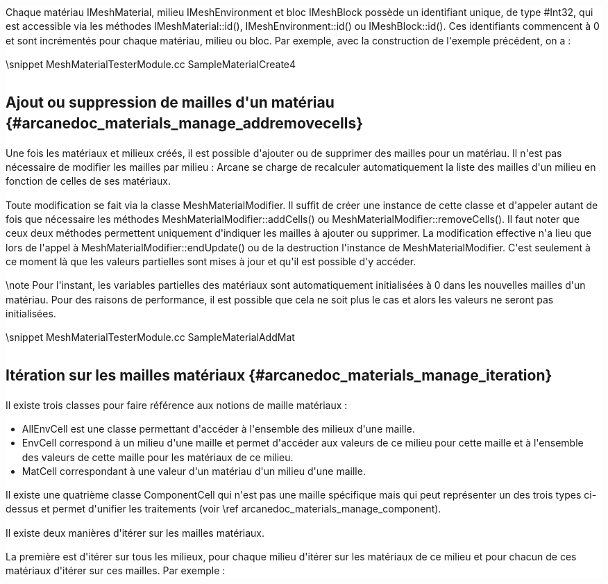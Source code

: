 Chaque matériau IMeshMaterial, milieu IMeshEnvironment et bloc
IMeshBlock possède un identifiant unique, de type #Int32, qui est accessible via les méthodes
IMeshMaterial::id(), IMeshEnvironment::id() ou IMeshBlock::id(). Ces identifiants
commencent à 0 et sont incrémentés pour chaque matériau, milieu ou bloc.
Par exemple, avec la construction de l'exemple précédent, on a :

\snippet MeshMaterialTesterModule.cc SampleMaterialCreate4

## Ajout ou suppression de mailles d'un matériau {#arcanedoc_materials_manage_addremovecells}

Une fois les matériaux et milieux créés, il est possible d'ajouter ou
de supprimer des mailles pour un matériau. Il n'est pas nécessaire de
modifier les mailles par milieu : Arcane se charge de recalculer
automatiquement la liste des mailles d'un milieu en fonction de
celles de ses matériaux.

Toute modification se fait via la classe MeshMaterialModifier.
Il suffit de créer une instance de cette classe et d'appeler autant
de fois que nécessaire les méthodes MeshMaterialModifier::addCells() ou
MeshMaterialModifier::removeCells(). Il faut noter que ceux deux
méthodes permettent uniquement d'indiquer les mailles à ajouter ou
supprimer. La modification effective n'a lieu que lors de l'appel à
MeshMaterialModifier::endUpdate() ou de la destruction l'instance de
MeshMaterialModifier. C'est seulement à ce moment là que les valeurs
partielles sont mises à jour et qu'il est possible d'y accéder.

\note Pour l'instant, les variables partielles des matériaux sont automatiquement
initialisées à 0 dans les nouvelles mailles d'un matériau. Pour des
raisons de performance, il est possible que cela ne soit plus le cas
et alors les valeurs ne seront pas initialisées.

\snippet MeshMaterialTesterModule.cc SampleMaterialAddMat

## Itération sur les mailles matériaux {#arcanedoc_materials_manage_iteration}

Il existe trois classes pour faire référence aux notions de maille
matériaux :
- AllEnvCell est une classe permettant d'accéder à l'ensemble des
milieux d'une maille.
- EnvCell correspond à un milieu d'une maille et permet d'accéder aux
valeurs de ce milieu pour cette maille et à l'ensemble des valeurs
de cette maille pour les matériaux de ce milieu.
- MatCell correspondant à une valeur d'un matériau d'un milieu d'une maille.

Il existe une quatrième classe ComponentCell qui n'est pas une maille
spécifique mais qui peut représenter un des trois types ci-dessus et
permet d'unifier les traitements (voir \ref arcanedoc_materials_manage_component).

Il existe deux manières d'itérer sur les mailles matériaux.

La première est d'itérer sur tous les milieux, pour chaque milieu
d'itérer sur les matériaux de ce milieu et pour chacun de ces
matériaux d'itérer sur ces mailles. Par exemple :
